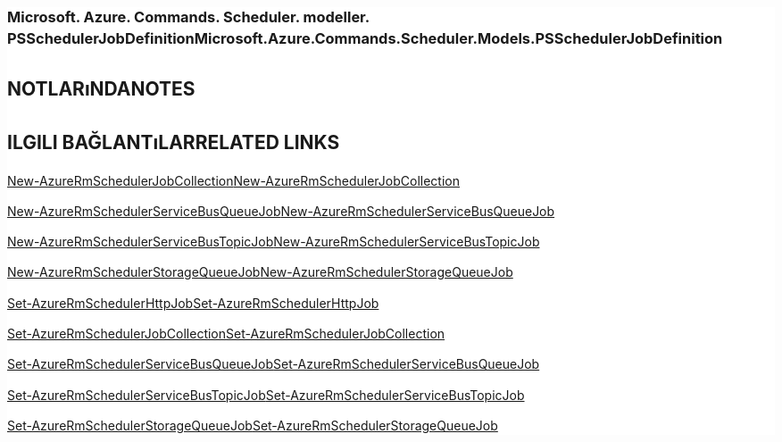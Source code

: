 ### <span data-ttu-id="6e214-182">Microsoft. Azure. Commands. Scheduler. modeller. PSSchedulerJobDefinition</span><span class="sxs-lookup"><span data-stu-id="6e214-182">Microsoft.Azure.Commands.Scheduler.Models.PSSchedulerJobDefinition</span></span>

## <span data-ttu-id="6e214-183">NOTLARıNDA</span><span class="sxs-lookup"><span data-stu-id="6e214-183">NOTES</span></span>

## <span data-ttu-id="6e214-184">ILGILI BAĞLANTıLAR</span><span class="sxs-lookup"><span data-stu-id="6e214-184">RELATED LINKS</span></span>

[<span data-ttu-id="6e214-185">New-AzureRmSchedulerJobCollection</span><span class="sxs-lookup"><span data-stu-id="6e214-185">New-AzureRmSchedulerJobCollection</span></span>](./New-AzureRmSchedulerJobCollection.md)

[<span data-ttu-id="6e214-186">New-AzureRmSchedulerServiceBusQueueJob</span><span class="sxs-lookup"><span data-stu-id="6e214-186">New-AzureRmSchedulerServiceBusQueueJob</span></span>](./New-AzureRmSchedulerServiceBusQueueJob.md)

[<span data-ttu-id="6e214-187">New-AzureRmSchedulerServiceBusTopicJob</span><span class="sxs-lookup"><span data-stu-id="6e214-187">New-AzureRmSchedulerServiceBusTopicJob</span></span>](./New-AzureRmSchedulerServiceBusTopicJob.md)

[<span data-ttu-id="6e214-188">New-AzureRmSchedulerStorageQueueJob</span><span class="sxs-lookup"><span data-stu-id="6e214-188">New-AzureRmSchedulerStorageQueueJob</span></span>](./New-AzureRmSchedulerStorageQueueJob.md)

[<span data-ttu-id="6e214-189">Set-AzureRmSchedulerHttpJob</span><span class="sxs-lookup"><span data-stu-id="6e214-189">Set-AzureRmSchedulerHttpJob</span></span>](./Set-AzureRmSchedulerHttpJob.md)

[<span data-ttu-id="6e214-190">Set-AzureRmSchedulerJobCollection</span><span class="sxs-lookup"><span data-stu-id="6e214-190">Set-AzureRmSchedulerJobCollection</span></span>](./Set-AzureRmSchedulerJobCollection.md)

[<span data-ttu-id="6e214-191">Set-AzureRmSchedulerServiceBusQueueJob</span><span class="sxs-lookup"><span data-stu-id="6e214-191">Set-AzureRmSchedulerServiceBusQueueJob</span></span>](./Set-AzureRmSchedulerServiceBusQueueJob.md)

[<span data-ttu-id="6e214-192">Set-AzureRmSchedulerServiceBusTopicJob</span><span class="sxs-lookup"><span data-stu-id="6e214-192">Set-AzureRmSchedulerServiceBusTopicJob</span></span>](./Set-AzureRmSchedulerServiceBusTopicJob.md)

[<span data-ttu-id="6e214-193">Set-AzureRmSchedulerStorageQueueJob</span><span class="sxs-lookup"><span data-stu-id="6e214-193">Set-AzureRmSchedulerStorageQueueJob</span></span>](./Set-AzureRmSchedulerStorageQueueJob.md)


